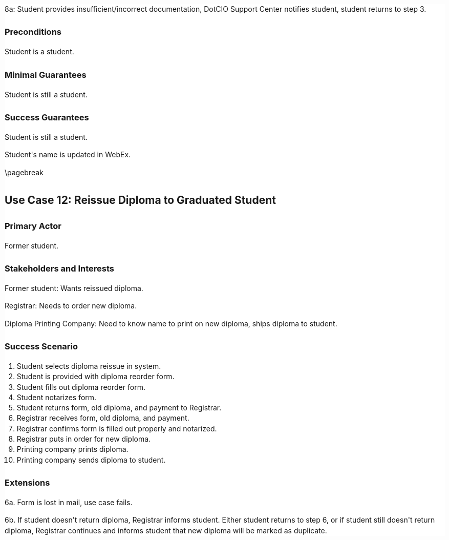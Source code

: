 8a: Student provides insufficient/incorrect documentation, DotCIO Support Center notifies student, student returns to step 3.

### Preconditions

Student is a student.

### Minimal Guarantees

Student is still a student.

### Success Guarantees

Student is still a student.

Student's name is updated in WebEx.

\pagebreak

## Use Case 12: Reissue Diploma to Graduated Student

### Primary Actor

Former student.

### Stakeholders and Interests

Former student: Wants reissued diploma.

Registrar: Needs to order new diploma.

Diploma Printing Company: Need to know name to print on new diploma, ships diploma to student.

### Success Scenario

1. Student selects diploma reissue in system.
2. Student is provided with diploma reorder form.
3. Student fills out diploma reorder form.
4. Student notarizes form.
5. Student returns form, old diploma, and payment to Registrar.
6. Registrar receives form, old diploma, and payment.
7. Registrar confirms form is filled out properly and notarized.
8. Registrar puts in order for new diploma.
9. Printing company prints diploma.
10. Printing company sends diploma to student.

### Extensions

6a. Form is lost in mail, use case fails.

6b. If student doesn't return diploma, Registrar informs student. Either student returns to step 6, or if student still doesn't return diploma, Registrar continues and informs student that new diploma will be marked as duplicate.
